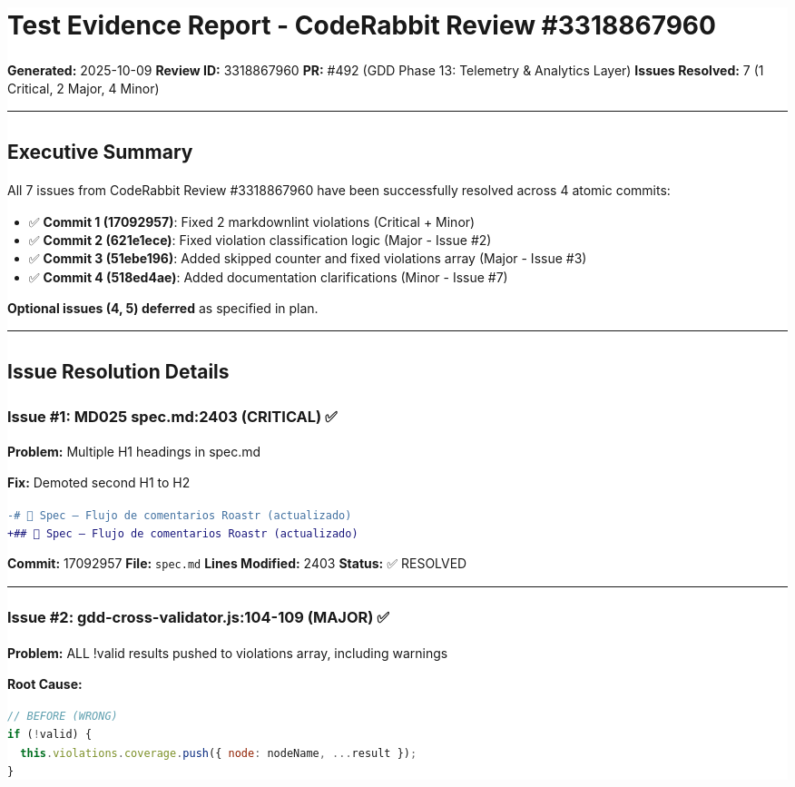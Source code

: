 # Test Evidence Report - CodeRabbit Review #3318867960

**Generated:** 2025-10-09
**Review ID:** 3318867960
**PR:** #492 (GDD Phase 13: Telemetry & Analytics Layer)
**Issues Resolved:** 7 (1 Critical, 2 Major, 4 Minor)

---

## Executive Summary

All 7 issues from CodeRabbit Review #3318867960 have been successfully resolved across 4 atomic commits:

- ✅ **Commit 1 (17092957)**: Fixed 2 markdownlint violations (Critical + Minor)
- ✅ **Commit 2 (621e1ece)**: Fixed violation classification logic (Major - Issue #2)
- ✅ **Commit 3 (51ebe196)**: Added skipped counter and fixed violations array (Major - Issue #3)
- ✅ **Commit 4 (518ed4ae)**: Added documentation clarifications (Minor - Issue #7)

**Optional issues (4, 5) deferred** as specified in plan.

---

## Issue Resolution Details

### Issue #1: MD025 spec.md:2403 (CRITICAL) ✅

**Problem:** Multiple H1 headings in spec.md

**Fix:** Demoted second H1 to H2
```diff
-# 📑 Spec – Flujo de comentarios Roastr (actualizado)
+## 📑 Spec – Flujo de comentarios Roastr (actualizado)
```

**Commit:** 17092957
**File:** `spec.md`
**Lines Modified:** 2403
**Status:** ✅ RESOLVED

---

### Issue #2: gdd-cross-validator.js:104-109 (MAJOR) ✅

**Problem:** ALL !valid results pushed to violations array, including warnings

**Root Cause:**
```javascript
// BEFORE (WRONG)
if (!valid) {
  this.violations.coverage.push({ node: nodeName, ...result });
}
```

